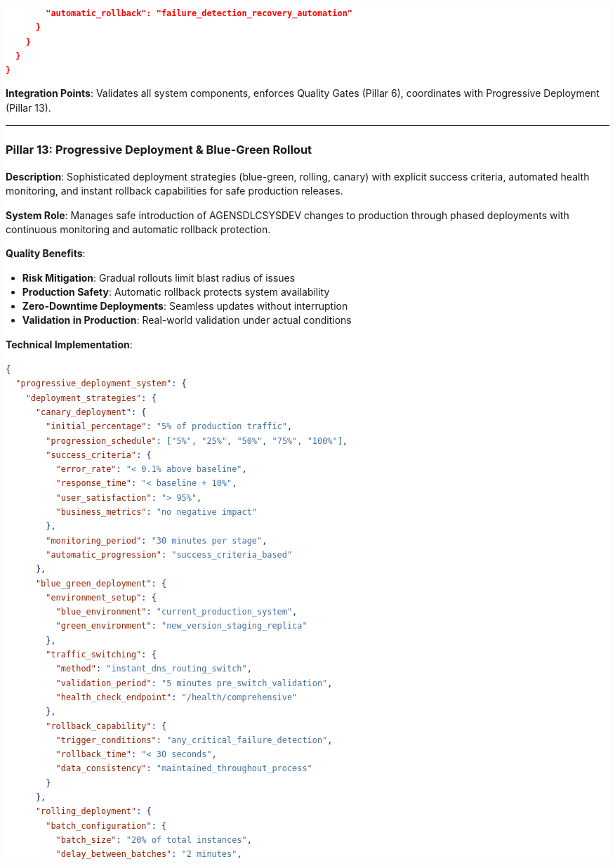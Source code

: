 ```json
        "automatic_rollback": "failure_detection_recovery_automation"
      }
    }
  }
}
```

**Integration Points**: Validates all system components, enforces Quality Gates (Pillar 6), coordinates with Progressive Deployment (Pillar 13).

---

### **Pillar 13: Progressive Deployment & Blue-Green Rollout**

**Description**: Sophisticated deployment strategies (blue-green, rolling, canary) with explicit success criteria, automated health monitoring, and instant rollback capabilities for safe production releases.

**System Role**: Manages safe introduction of AGENSDLCSYSDEV changes to production through phased deployments with continuous monitoring and automatic rollback protection.

**Quality Benefits**:
- **Risk Mitigation**: Gradual rollouts limit blast radius of issues
- **Production Safety**: Automatic rollback protects system availability
- **Zero-Downtime Deployments**: Seamless updates without interruption
- **Validation in Production**: Real-world validation under actual conditions

**Technical Implementation**:
```json
{
  "progressive_deployment_system": {
    "deployment_strategies": {
      "canary_deployment": {
        "initial_percentage": "5% of production traffic",
        "progression_schedule": ["5%", "25%", "50%", "75%", "100%"],
        "success_criteria": {
          "error_rate": "< 0.1% above baseline",
          "response_time": "< baseline + 10%",
          "user_satisfaction": "> 95%",
          "business_metrics": "no negative impact"
        },
        "monitoring_period": "30 minutes per stage",
        "automatic_progression": "success_criteria_based"
      },
      "blue_green_deployment": {
        "environment_setup": {
          "blue_environment": "current_production_system",
          "green_environment": "new_version_staging_replica"
        },
        "traffic_switching": {
          "method": "instant_dns_routing_switch",
          "validation_period": "5 minutes pre_switch_validation",
          "health_check_endpoint": "/health/comprehensive"
        },
        "rollback_capability": {
          "trigger_conditions": "any_critical_failure_detection",
          "rollback_time": "< 30 seconds",
          "data_consistency": "maintained_throughout_process"
        }
      },
      "rolling_deployment": {
        "batch_configuration": {
          "batch_size": "20% of total instances",
          "delay_between_batches": "2 minutes",
```